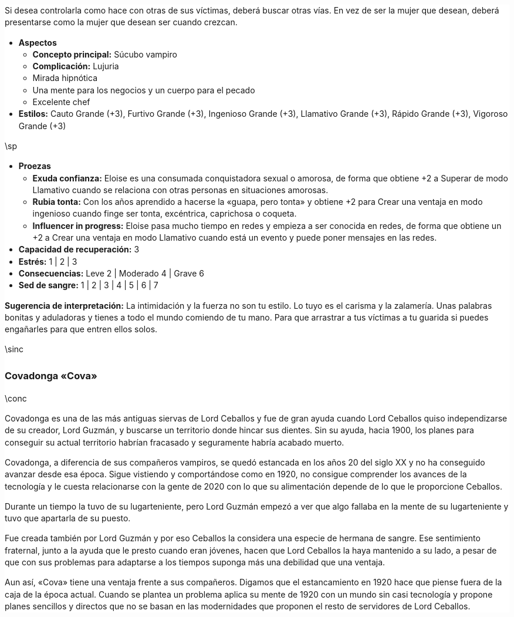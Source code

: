 Si desea controlarla como hace con otras de sus víctimas, deberá buscar otras vías. En vez de ser la mujer que desean, deberá presentarse como la mujer que desean ser cuando crezcan.

* **Aspectos**
  * **Concepto principal:** Súcubo vampiro
  * **Complicación:** Lujuria
  * Mirada hipnótica
  * Una mente para los negocios y un cuerpo para el pecado
  * Excelente chef
* **Estilos:** Cauto Grande (+3), Furtivo Grande (+3), Ingenioso Grande (+3), Llamativo Grande (+3), Rápido Grande (+3), Vigoroso Grande (+3) 

\sp

* **Proezas**
  * **Exuda confianza:** Eloise es una consumada conquistadora sexual o amorosa, de forma que obtiene +2 a Superar de modo Llamativo cuando se relaciona con otras personas en situaciones amorosas.
  * **Rubia tonta:** Con los años aprendido a hacerse la «guapa, pero tonta» y obtiene +2 para Crear una ventaja en modo ingenioso cuando finge ser tonta, excéntrica, caprichosa o coqueta.
  * **Influencer in progress:** Eloise pasa mucho tiempo en redes y empieza a ser conocida en redes, de forma que obtiene un +2 a Crear una ventaja en modo Llamativo cuando está un evento y puede poner mensajes en las redes.
* **Capacidad de recuperación:** 3
* **Estrés:** 1 | 2 | 3
* **Consecuencias:** Leve 2 | Moderado 4 | Grave 6
* **Sed de sangre:** 1 | 2 | 3 | 4 | 5 | 6 | 7

**Sugerencia de interpretación:** La intimidación y la fuerza no son tu estilo. Lo tuyo es el carisma y la zalamería. Unas palabras bonitas y aduladoras y tienes a todo el mundo comiendo de tu mano. Para que arrastrar a tus víctimas a tu guarida si puedes engañarles para que entren ellos solos.

\sinc

### Covadonga «Cova»

\conc

Covadonga es una de las más antiguas siervas de Lord Ceballos y fue de gran ayuda cuando Lord Ceballos quiso independizarse de su creador, Lord Guzmán, y buscarse un territorio donde hincar sus dientes. Sin su ayuda, hacia 1900, los planes para conseguir su actual territorio habrían fracasado y seguramente habría acabado muerto. 

Covadonga, a diferencia de sus compañeros vampiros, se quedó estancada en los años 20 del siglo XX y no ha conseguido avanzar desde esa época. Sigue vistiendo y comportándose como en 1920, no consigue comprender los avances de la tecnología y le cuesta relacionarse con la gente de 2020 con lo que su alimentación depende de lo que le proporcione Ceballos. 

Durante un tiempo la tuvo de su lugarteniente, pero Lord Guzmán empezó a ver que algo fallaba en la mente de su lugarteniente y tuvo que apartarla de su puesto.

Fue creada también por Lord Guzmán y por eso Ceballos la considera una especie de hermana de sangre. Ese sentimiento fraternal, junto a la ayuda que le presto cuando eran jóvenes, hacen que Lord Ceballos la haya mantenido a su lado, a pesar de que con sus problemas para adaptarse a los tiempos suponga más una debilidad que una ventaja.   

Aun así, «Cova» tiene una ventaja frente a sus compañeros. Digamos que el estancamiento en 1920 hace que piense fuera de la caja de la época actual. Cuando se plantea un problema aplica su mente de 1920 con un mundo sin casi tecnología y propone planes sencillos y directos que no se basan en las modernidades que proponen el resto de servidores de Lord Ceballos.
